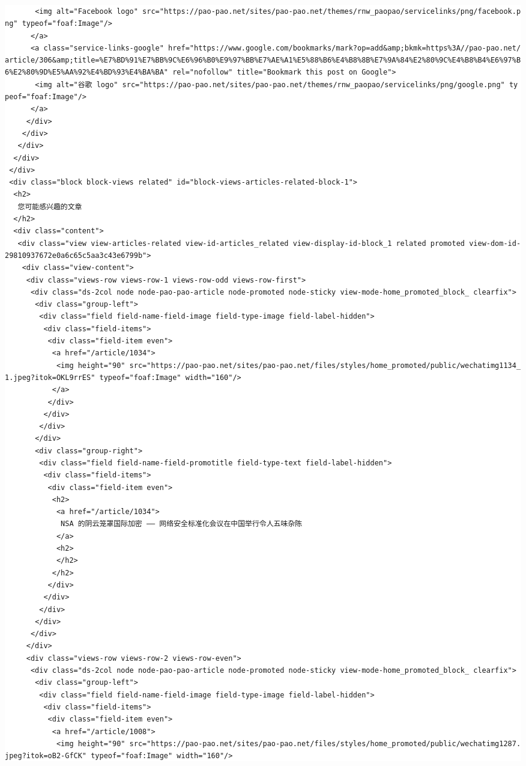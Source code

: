            <img alt="Facebook logo" src="https://pao-pao.net/sites/pao-pao.net/themes/rnw_paopao/servicelinks/png/facebook.png" typeof="foaf:Image"/>
          </a>
          <a class="service-links-google" href="https://www.google.com/bookmarks/mark?op=add&amp;bkmk=https%3A//pao-pao.net/article/306&amp;title=%E7%BD%91%E7%BB%9C%E6%96%B0%E9%97%BB%E7%AE%A1%E5%88%B6%E4%B8%8B%E7%9A%84%E2%80%9C%E4%B8%B4%E6%97%B6%E2%80%9D%E5%AA%92%E4%BD%93%E4%BA%BA" rel="nofollow" title="Bookmark this post on Google">
           <img alt="谷歌 logo" src="https://pao-pao.net/sites/pao-pao.net/themes/rnw_paopao/servicelinks/png/google.png" typeof="foaf:Image"/>
          </a>
         </div>
        </div>
       </div>
      </div>
     </div>
     <div class="block block-views related" id="block-views-articles-related-block-1">
      <h2>
       您可能感兴趣的文章
      </h2>
      <div class="content">
       <div class="view view-articles-related view-id-articles_related view-display-id-block_1 related promoted view-dom-id-29810937672e0a6c65c5aa3c43e6799b">
        <div class="view-content">
         <div class="views-row views-row-1 views-row-odd views-row-first">
          <div class="ds-2col node node-pao-pao-article node-promoted node-sticky view-mode-home_promoted_block_ clearfix">
           <div class="group-left">
            <div class="field field-name-field-image field-type-image field-label-hidden">
             <div class="field-items">
              <div class="field-item even">
               <a href="/article/1034">
                <img height="90" src="https://pao-pao.net/sites/pao-pao.net/files/styles/home_promoted/public/wechatimg1134_1.jpeg?itok=OKL9rrES" typeof="foaf:Image" width="160"/>
               </a>
              </div>
             </div>
            </div>
           </div>
           <div class="group-right">
            <div class="field field-name-field-promotitle field-type-text field-label-hidden">
             <div class="field-items">
              <div class="field-item even">
               <h2>
                <a href="/article/1034">
                 NSA 的阴云笼罩国际加密 —— 网络安全标准化会议在中国举行令人五味杂陈
                </a>
                <h2>
                </h2>
               </h2>
              </div>
             </div>
            </div>
           </div>
          </div>
         </div>
         <div class="views-row views-row-2 views-row-even">
          <div class="ds-2col node node-pao-pao-article node-promoted node-sticky view-mode-home_promoted_block_ clearfix">
           <div class="group-left">
            <div class="field field-name-field-image field-type-image field-label-hidden">
             <div class="field-items">
              <div class="field-item even">
               <a href="/article/1008">
                <img height="90" src="https://pao-pao.net/sites/pao-pao.net/files/styles/home_promoted/public/wechatimg1287.jpeg?itok=oB2-GfCK" typeof="foaf:Image" width="160"/>
